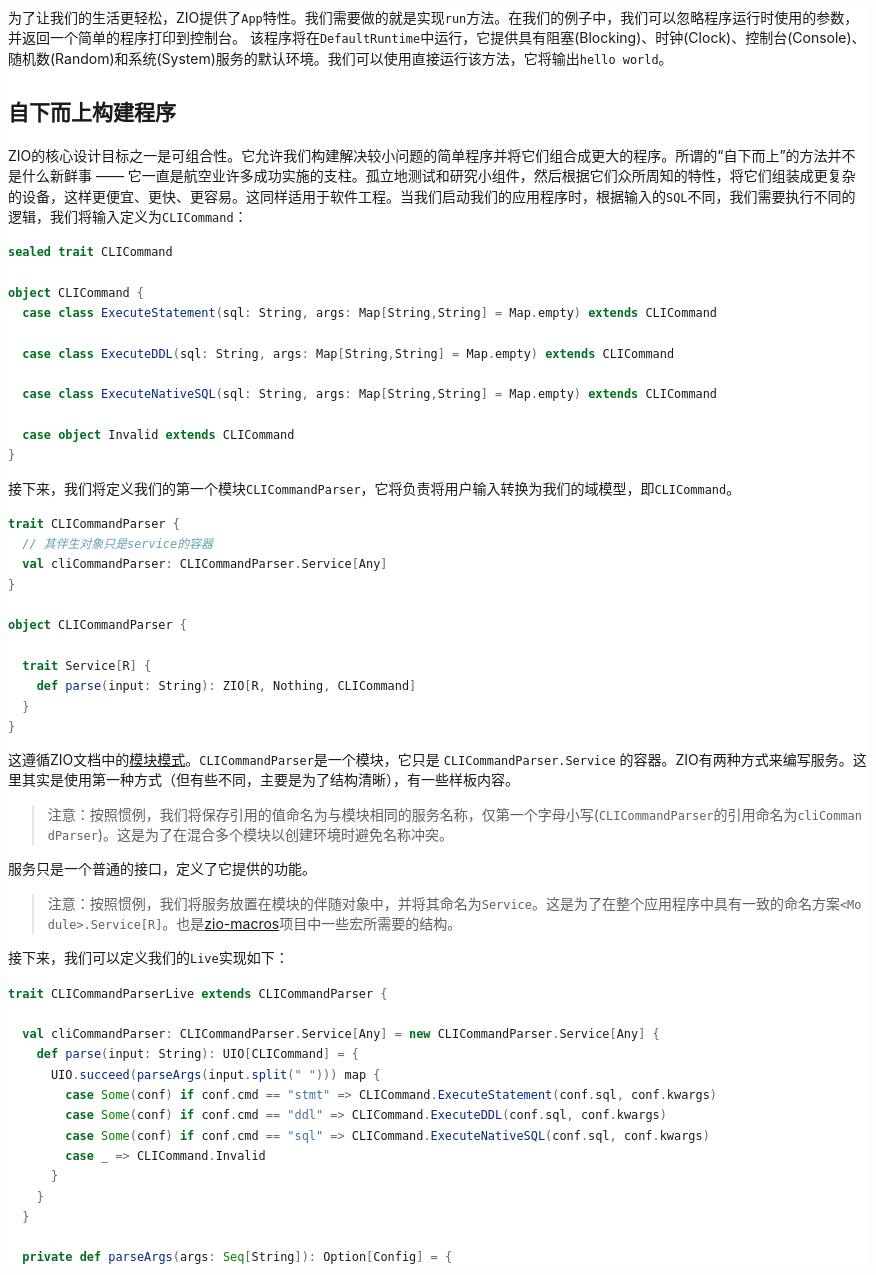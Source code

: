 为了让我们的生活更轻松，ZIO提供了`App`特性。我们需要做的就是实现`run`方法。在我们的例子中，我们可以忽略程序运行时使用的参数，并返回一个简单的程序打印到控制台。
该程序将在`DefaultRuntime`中运行，它提供具有阻塞(Blocking)、时钟(Clock)、控制台(Console)、随机数(Random)和系统(System)服务的默认环境。我们可以使用直接运行该方法，它将输出`hello world`。

## 自下而上构建程序

ZIO的核心设计目标之一是可组合性。它允许我们构建解决较小问题的简单程序并将它们组合成更大的程序。所谓的“自下而上”的方法并不是什么新鲜事 —— 它一直是航空业许多成功实施的支柱。孤立地测试和研究小组件，然后根据它们众所周知的特性，将它们组装成更复杂的设备，这样更便宜、更快、更容易。这同样适用于软件工程。当我们启动我们的应用程序时，根据输入的`SQL`不同，我们需要执行不同的逻辑，我们将输入定义为`CLICommand`：

```scala
sealed trait CLICommand

object CLICommand {
  case class ExecuteStatement(sql: String, args: Map[String,String] = Map.empty) extends CLICommand

  case class ExecuteDDL(sql: String, args: Map[String,String] = Map.empty) extends CLICommand

  case class ExecuteNativeSQL(sql: String, args: Map[String,String] = Map.empty) extends CLICommand

  case object Invalid extends CLICommand
}
```

接下来，我们将定义我们的第一个模块`CLICommandParser`，它将负责将用户输入转换为我们的域模型，即`CLICommand`。

```scala
trait CLICommandParser {
  // 其伴生对象只是service的容器
  val cliCommandParser: CLICommandParser.Service[Any]
}

object CLICommandParser {

  trait Service[R] {
    def parse(input: String): ZIO[R, Nothing, CLICommand]
  }
}
```

这遵循ZIO文档中的[模块模式](https://zio.dev/next/datatypes/contextual/#module-pattern-10)。`CLICommandParser`是一个模块，它只是 `CLICommandParser.Service` 的容器。ZIO有两种方式来编写服务。这里其实是使用第一种方式（但有些不同，主要是为了结构清晰），有一些样板内容。

> 注意：按照惯例，我们将保存引用的值命名为与模块相同的服务名称，仅第一个字母小写(`CLICommandParser`的引用命名为`cliCommandParser`)。这是为了在混合多个模块以创建环境时避免名称冲突。

服务只是一个普通的接口，定义了它提供的功能。

> 注意：按照惯例，我们将服务放置在模块的伴随对象中，并将其命名为`Service`。这是为了在整个应用程序中具有一致的命名方案`<Module>.Service[R]`。也是[zio-macros](https://github.com/zio/zio-macros)项目中一些宏所需要的结构。

接下来，我们可以定义我们的`Live`实现如下：

```scala
trait CLICommandParserLive extends CLICommandParser {

  val cliCommandParser: CLICommandParser.Service[Any] = new CLICommandParser.Service[Any] {
    def parse(input: String): UIO[CLICommand] = {
      UIO.succeed(parseArgs(input.split(" "))) map {
        case Some(conf) if conf.cmd == "stmt" => CLICommand.ExecuteStatement(conf.sql, conf.kwargs)
        case Some(conf) if conf.cmd == "ddl" => CLICommand.ExecuteDDL(conf.sql, conf.kwargs)
        case Some(conf) if conf.cmd == "sql" => CLICommand.ExecuteNativeSQL(conf.sql, conf.kwargs)
        case _ => CLICommand.Invalid
      }
    }
  }

  private def parseArgs(args: Seq[String]): Option[Config] = {
```